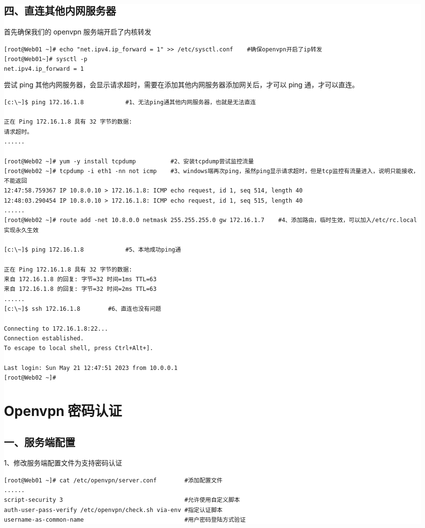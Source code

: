 ## 四、直连其他内网服务器

首先确保我们的 openvpn 服务端开启了内核转发

```
[root@Web01 ~]# echo "net.ipv4.ip_forward = 1" >> /etc/sysctl.conf    #确保openvpn开启了ip转发
[root@Web01~]# sysctl -p
net.ipv4.ip_forward = 1
```

尝试 ping 其他内网服务器，会显示请求超时，需要在添加其他内网服务器添加网关后，才可以 ping 通，才可以直连。

```
[c:\~]$ ping 172.16.1.8            #1、无法ping通其他内网服务器，也就是无法直连

正在 Ping 172.16.1.8 具有 32 字节的数据:
请求超时。
......

[root@Web02 ~]# yum -y install tcpdump          #2、安装tcpdump尝试监控流量
[root@Web02 ~]# tcpdump -i eth1 -nn not icmp    #3、windows端再次ping，虽然ping显示请求超时，但是tcp监控有流量进入，说明只能接收，不能返回
12:47:58.759367 IP 10.8.0.10 > 172.16.1.8: ICMP echo request, id 1, seq 514, length 40
12:48:03.290454 IP 10.8.0.10 > 172.16.1.8: ICMP echo request, id 1, seq 515, length 40
......
[root@Web02 ~]# route add -net 10.8.0.0 netmask 255.255.255.0 gw 172.16.1.7    #4、添加路由，临时生效，可以加入/etc/rc.local实现永久生效

[c:\~]$ ping 172.16.1.8            #5、本地成功ping通

正在 Ping 172.16.1.8 具有 32 字节的数据:
来自 172.16.1.8 的回复: 字节=32 时间=1ms TTL=63
来自 172.16.1.8 的回复: 字节=32 时间=2ms TTL=63
......
[c:\~]$ ssh 172.16.1.8        #6、直连也没有问题

Connecting to 172.16.1.8:22...
Connection established.
To escape to local shell, press Ctrl+Alt+].

Last login: Sun May 21 12:47:51 2023 from 10.0.0.1
[root@Web02 ~]#
```

# Openvpn 密码认证

## 一、服务端配置

1、修改服务端配置文件为支持密码认证

```
[root@Web01 ~]# cat /etc/openvpn/server.conf        #添加配置文件
......
script-security 3                                   #允许使用自定义脚本
auth-user-pass-verify /etc/openvpn/check.sh via-env #指定认证脚本
username-as-common-name                             #用户密码登陆方式验证
```
